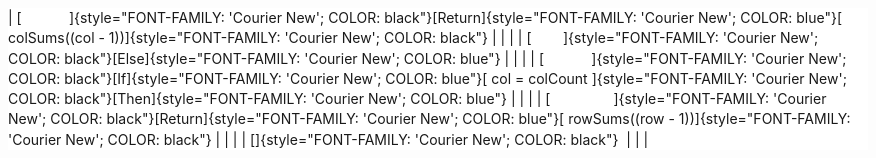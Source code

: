 | [            ]{style="FONT-FAMILY: 'Courier New'; COLOR: black"}[Return]{style="FONT-FAMILY: 'Courier New'; COLOR: blue"}[ colSums((col - 1))]{style="FONT-FAMILY: 'Courier New'; COLOR: black"}                                                                                                                                                                                                                                                                                                                                                                                                                 |
|                                                                                                                                                                                                                                                                                                                                                                                                                                                                                                                                                                                                                  |
| [        ]{style="FONT-FAMILY: 'Courier New'; COLOR: black"}[Else]{style="FONT-FAMILY: 'Courier New'; COLOR: blue"}                                                                                                                                                                                                                                                                                                                                                                                                                                                                                              |
|                                                                                                                                                                                                                                                                                                                                                                                                                                                                                                                                                                                                                  |
| [            ]{style="FONT-FAMILY: 'Courier New'; COLOR: black"}[If]{style="FONT-FAMILY: 'Courier New'; COLOR: blue"}[ col = colCount ]{style="FONT-FAMILY: 'Courier New'; COLOR: black"}[Then]{style="FONT-FAMILY: 'Courier New'; COLOR: blue"}                                                                                                                                                                                                                                                                                                                                                                 |
|                                                                                                                                                                                                                                                                                                                                                                                                                                                                                                                                                                                                                  |
| [                ]{style="FONT-FAMILY: 'Courier New'; COLOR: black"}[Return]{style="FONT-FAMILY: 'Courier New'; COLOR: blue"}[ rowSums((row - 1))]{style="FONT-FAMILY: 'Courier New'; COLOR: black"}                                                                                                                                                                                                                                                                                                                                                                                                             |
|                                                                                                                                                                                                                                                                                                                                                                                                                                                                                                                                                                                                                  |
| []{style="FONT-FAMILY: 'Courier New'; COLOR: black"}                                                                                                                                                                                                                                                                                                                                                                                                                                                                                                                                                             |
|                                                                                                                                                                                                                                                                                                                                                                                                                                                                                                                                                                                                                  |